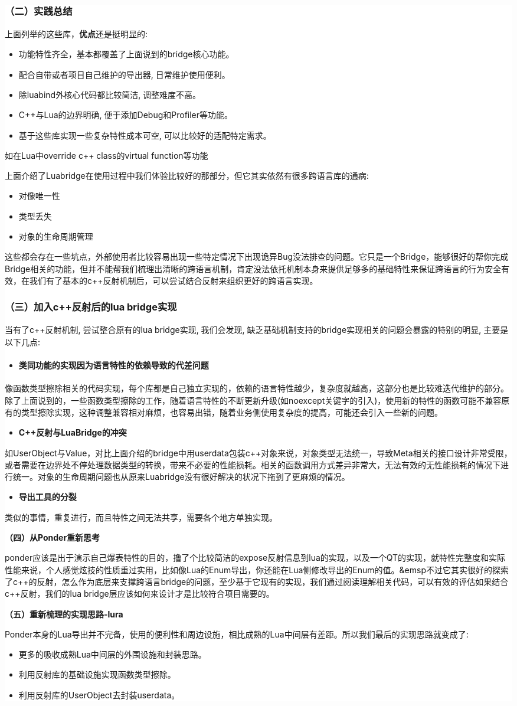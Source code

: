 ### **（二）实践总结**

上面列举的这些库，**优点**还是挺明显的:

- 功能特性齐全，基本都覆盖了上面说到的bridge核心功能。

- 配合自带或者项目自己维护的导出器, 日常维护使用便利。

- 除luabind外核心代码都比较简洁, 调整难度不高。

- C++与Lua的边界明确, 便于添加Debug和Profiler等功能。

- 基于这些库实现一些复杂特性成本可空, 可以比较好的适配特定需求。

如在Lua中override c++ class的virtual function等功能

上面介绍了Luabridge在使用过程中我们体验比较好的那部分，但它其实依然有很多跨语言库的通病:

- 对像唯一性

- 类型丢失

- 对象的生命周期管理

这些都会存在一些坑点，外部使用者比较容易出现一些特定情况下出现诡异Bug没法排查的问题。它只是一个Bridge，能够很好的帮你完成Bridge相关的功能，但并不能帮我们梳理出清晰的跨语言机制，肯定没法依托机制本身来提供足够多的基础特性来保证跨语言的行为安全有效，在我们有了基本的c++反射机制后，可以尝试结合反射来组织更好的跨语言实现。

### **（三）加入c++反射后的lua bridge实现**

当有了c++反射机制, 尝试整合原有的lua bridge实现, 我们会发现, 缺乏基础机制支持的bridge实现相关的问题会暴露的特别的明显, 主要是以下几点:

#### 

- #### **类同功能的实现因为语言特性的依赖导致的代差问题**

像函数类型擦除相关的代码实现，每个库都是自己独立实现的，依赖的语言特性越少，复杂度就越高，这部分也是比较难迭代维护的部分。除了上面说到的，一些函数类型擦除的工作，随着语言特性的不断更新升级(如noexcept关键字的引入)，使用新的特性的函数可能不兼容原有的类型擦除实现，这种调整兼容相对麻烦，也容易出错，随着业务侧使用复杂度的提高，可能还会引入一些新的问题。

- **C++反射与LuaBridge的冲突**

如UserObject与Value，对比上面介绍的bridge中用userdata包装c++对象来说，对象类型无法统一，导致Meta相关的接口设计非常受限，或者需要在边界处不停处理数据类型的转换，带来不必要的性能损耗。相关的函数调用方式差异非常大，无法有效的无性能损耗的情况下进行统一。对象的生命周期问题也从原来Luabridge没有很好解决的状况下拖到了更麻烦的情况。

- **导出工具的分裂**

类似的事情，重复进行，而且特性之间无法共享，需要各个地方单独实现。

**（四）从Ponder重新思考**

ponder应该是出于演示自己爆表特性的目的，撸了个比较简洁的expose反射信息到lua的实现，以及一个QT的实现，就特性完整度和实际性能来说，个人感觉炫技的性质重过实用，比如像Lua的Enum导出，你还能在Lua侧修改导出的Enum的值。&emsp不过它其实很好的探索了c++的反射，怎么作为底层来支撑跨语言bridge的问题，至少基于它现有的实现，我们通过阅读理解相关代码，可以有效的评估如果结合c++反射，我们的lua bridge层应该如何来设计才是比较符合项目需要的。

**（五）重新梳理的实现思路-lura**

Ponder本身的Lua导出并不完备，使用的便利性和周边设施，相比成熟的Lua中间层有差距。所以我们最后的实现思路就变成了:

- 更多的吸收成熟Lua中间层的外围设施和封装思路。

- 利用反射库的基础设施实现函数类型擦除。

- 利用反射库的UserObject去封装userdata。
